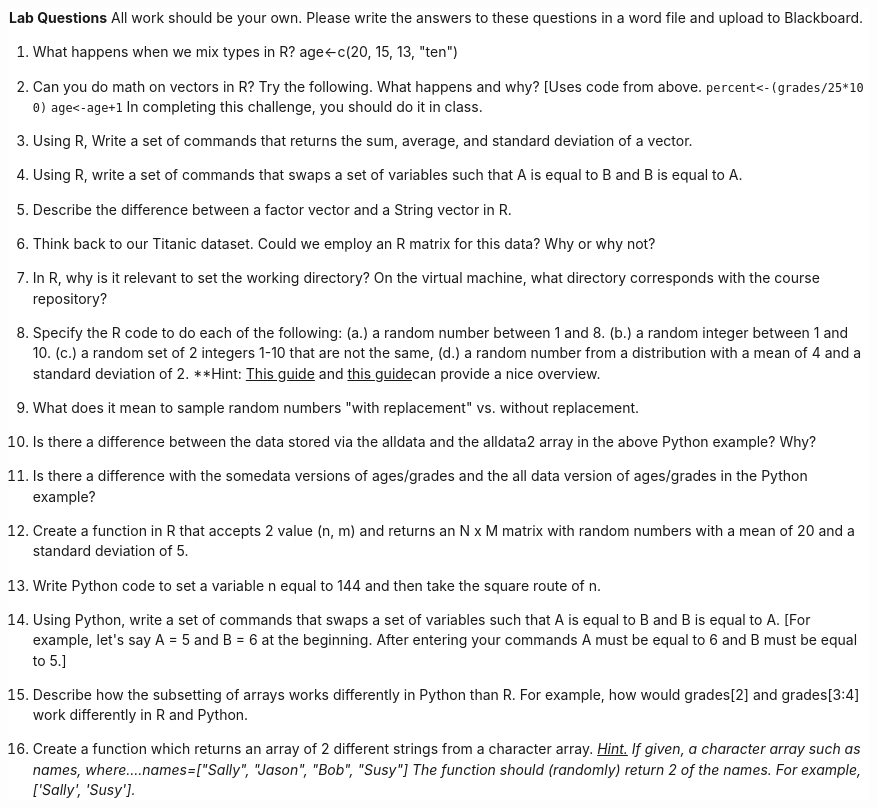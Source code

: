 
**Lab Questions**
All work should be your own.  Please write the answers to these questions in a word file and upload to Blackboard.   

1. What happens when we mix types in R?
age<-c(20, 15, 13, "ten") 

2. Can you do math on vectors in R?  Try the following. What happens and why?  [Uses code from above.
`percent<-(grades/25*100)`
`age<-age+1`
In completing this challenge, you should do it in class. 

3. Using R, Write a set of commands that returns the sum, average, and standard deviation of a vector.

4.  Using R, write a set of commands that swaps a set of variables such that A is equal to B and B is equal to A. 

5. Describe the difference between a factor vector and a String vector in R.  

6. Think back to our Titanic dataset.  Could we employ an R matrix for this data?  Why or why not? 

7. In R, why is it relevant to set the working directory?  On the virtual machine, what directory corresponds with the course repository? 

8. Specify the R code to do each of the following: (a.) a random number between 1 and 8.  (b.) a random integer between 1 and 10. (c.) a random set of 2 integers 1-10 that are not the same, (d.) a random number from a distribution with  a mean of 4 and a standard deviation of 2. 
**Hint: [This guide](http://blog.revolutionanalytics.com/2009/02/how-to-choose-a-random-number-in-r.html)  and [this guide](http://www.cookbook-r.com/Numbers/Generating_random_numbers/)can provide a nice overview.

9. What does it mean to sample random numbers "with replacement" vs. without replacement. 

10. Is there a difference between the data stored via the alldata and the alldata2 array in the above Python example?  Why?     

11. Is there a difference with the somedata versions of ages/grades and the all data version of ages/grades in the Python example?

12. Create a function in R that accepts 2 value (n, m) and returns an N x M matrix with random numbers with a mean of 20 and a standard deviation of 5.  


13. Write Python code to set a variable  n equal to 144 and then take the square route of n.  

14. Using Python, write a set of commands that swaps a set of variables such that A is equal to B and B is equal to A. [For example, let's say A = 5 and B = 6 at the beginning.  After entering your commands  A must be equal to 6 and B must be equal to 5.]

15. Describe how the subsetting of arrays works differently in Python than R.  For example, how would grades[2] and grades[3:4] work differently in R and Python.

16. Create a function which returns an array of 2 different strings from a character array.  *[Hint.](https://docs.python.org/2/library/random.html)*   *If given, a character array such as names, where....names=["Sally", "Jason", "Bob", "Susy"]  The function should (randomly) return 2 of the names. For example, ['Sally', 'Susy'].*
